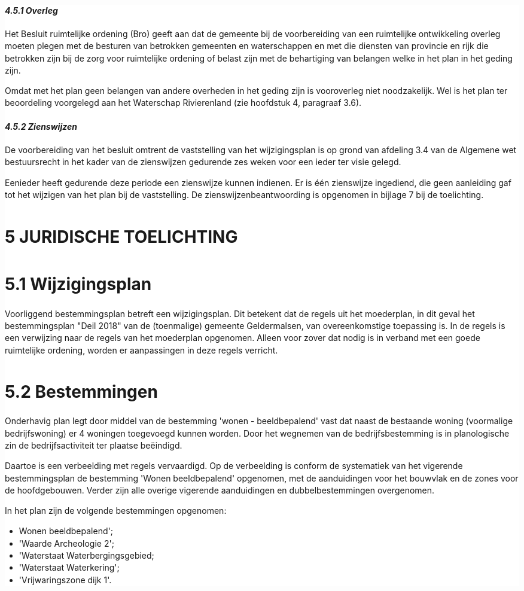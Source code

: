 #### *4.5.1 Overleg*

Het Besluit ruimtelijke ordening (Bro) geeft aan dat de gemeente bij de voorbereiding van een ruimtelijke ontwikkeling overleg moeten plegen met de besturen van betrokken gemeenten en waterschappen en met die diensten van provincie en rijk die betrokken zijn bij de zorg voor ruimtelijke ordening of belast zijn met de behartiging van belangen welke in het plan in het geding zijn.

Omdat met het plan geen belangen van andere overheden in het geding zijn is vooroverleg niet noodzakelijk. Wel is het plan ter beoordeling voorgelegd aan het Waterschap Rivierenland (zie hoofdstuk 4, paragraaf 3.6).

#### *4.5.2 Zienswijzen*

De voorbereiding van het besluit omtrent de vaststelling van het wijzigingsplan is op grond van afdeling 3.4 van de Algemene wet bestuursrecht in het kader van de zienswijzen gedurende zes weken voor een ieder ter visie gelegd.

Eenieder heeft gedurende deze periode een zienswijze kunnen indienen. Er is één zienswijze ingediend, die geen aanleiding gaf tot het wijzigen van het plan bij de vaststelling. De zienswijzenbeantwoording is opgenomen in bijlage 7 bij de toelichting.

# 5 JURIDISCHE TOELICHTING

# 5.1 Wijzigingsplan

Voorliggend bestemmingsplan betreft een wijzigingsplan. Dit betekent dat de regels uit het moederplan, in dit geval het bestemmingsplan "Deil 2018" van de (toenmalige) gemeente Geldermalsen, van overeenkomstige toepassing is. In de regels is een verwijzing naar de regels van het moederplan opgenomen. Alleen voor zover dat nodig is in verband met een goede ruimtelijke ordening, worden er aanpassingen in deze regels verricht.

# 5.2 Bestemmingen

Onderhavig plan legt door middel van de bestemming 'wonen - beeldbepalend' vast dat naast de bestaande woning (voormalige bedrijfswoning) er 4 woningen toegevoegd kunnen worden. Door het wegnemen van de bedrijfsbestemming is in planologische zin de bedrijfsactiviteit ter plaatse beëindigd.

Daartoe is een verbeelding met regels vervaardigd. Op de verbeelding is conform de systematiek van het vigerende bestemmingsplan de bestemming 'Wonen beeldbepalend' opgenomen, met de aanduidingen voor het bouwvlak en de zones voor de hoofdgebouwen. Verder zijn alle overige vigerende aanduidingen en dubbelbestemmingen overgenomen.

In het plan zijn de volgende bestemmingen opgenomen:

- Wonen beeldbepalend';
- 'Waarde Archeologie 2';
- 'Waterstaat Waterbergingsgebied;
- 'Waterstaat Waterkering';
- 'Vrijwaringszone dijk 1'.